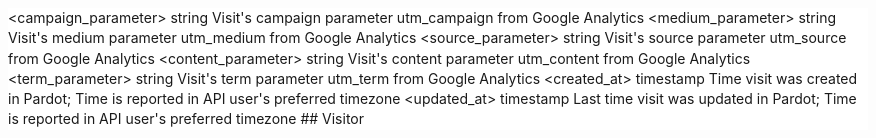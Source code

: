 </tr>
<tr>
<td>&lt;campaign_parameter&gt;</td>
<td>string</td>
<td></td>
<td></td>
<td>Visit's campaign parameter utm_campaign from Google
Analytics</td>
</tr>
<tr>
<td>&lt;medium_parameter&gt;</td>
<td>string</td>
<td></td>
<td></td>
<td>Visit's medium parameter utm_medium from Google Analytics</td>
</tr>
<tr>
<td>&lt;source_parameter&gt;</td>
<td>string</td>
<td></td>
<td></td>
<td>Visit's source parameter utm_source from Google Analytics</td>
</tr>
<tr>
<td>&lt;content_parameter&gt;</td>
<td>string</td>
<td></td>
<td></td>
<td>Visit's content parameter utm_content from Google
Analytics</td>
</tr>
<tr>
<td>&lt;term_parameter&gt;</td>
<td>string</td>
<td></td>
<td></td>
<td>Visit's term parameter utm_term from Google Analytics</td>
</tr>
<tr>
<td>&lt;created_at&gt;</td>
<td>timestamp</td>
<td></td>
<td></td>
<td>Time visit was created in Pardot; Time is reported in API
user's preferred timezone</td>
</tr>
<tr>
<td>&lt;updated_at&gt;</td>
<td>timestamp</td>
<td></td>
<td></td>
<td>Last time visit was updated in Pardot; Time is reported in API
user's preferred timezone</td>
</tr>
</table>
## Visitor
